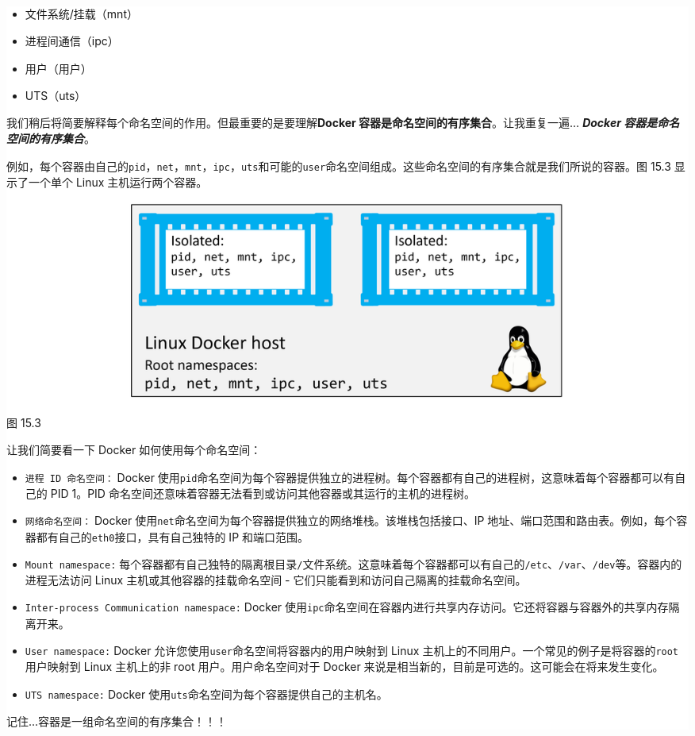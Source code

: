 +   文件系统/挂载（mnt）

+   进程间通信（ipc）

+   用户（用户）

+   UTS（uts）

我们稍后将简要解释每个命名空间的作用。但最重要的是要理解**Docker 容器是命名空间的有序集合**。让我重复一遍… ***Docker 容器是命名空间的有序集合***。

例如，每个容器由自己的`pid`，`net`，`mnt`，`ipc`，`uts`和可能的`user`命名空间组成。这些命名空间的有序集合就是我们所说的容器。图 15.3 显示了一个单个 Linux 主机运行两个容器。

![图 15.3](img/figure15-3.png)

图 15.3

让我们简要看一下 Docker 如何使用每个命名空间：

+   `进程 ID 命名空间：` Docker 使用`pid`命名空间为每个容器提供独立的进程树。每个容器都有自己的进程树，这意味着每个容器都可以有自己的 PID 1。PID 命名空间还意味着容器无法看到或访问其他容器或其运行的主机的进程树。

+   `网络命名空间：` Docker 使用`net`命名空间为每个容器提供独立的网络堆栈。该堆栈包括接口、IP 地址、端口范围和路由表。例如，每个容器都有自己的`eth0`接口，具有自己独特的 IP 和端口范围。

+   `Mount namespace:` 每个容器都有自己独特的隔离根目录`/`文件系统。这意味着每个容器都可以有自己的`/etc`、`/var`、`/dev`等。容器内的进程无法访问 Linux 主机或其他容器的挂载命名空间 - 它们只能看到和访问自己隔离的挂载命名空间。

+   `Inter-process Communication namespace:` Docker 使用`ipc`命名空间在容器内进行共享内存访问。它还将容器与容器外的共享内存隔离开来。

+   `User namespace:` Docker 允许您使用`user`命名空间将容器内的用户映射到 Linux 主机上的不同用户。一个常见的例子是将容器的`root`用户映射到 Linux 主机上的非 root 用户。用户命名空间对于 Docker 来说是相当新的，目前是可选的。这可能会在将来发生变化。

+   `UTS namespace:` Docker 使用`uts`命名空间为每个容器提供自己的主机名。

记住...容器是一组命名空间的有序集合！！！
